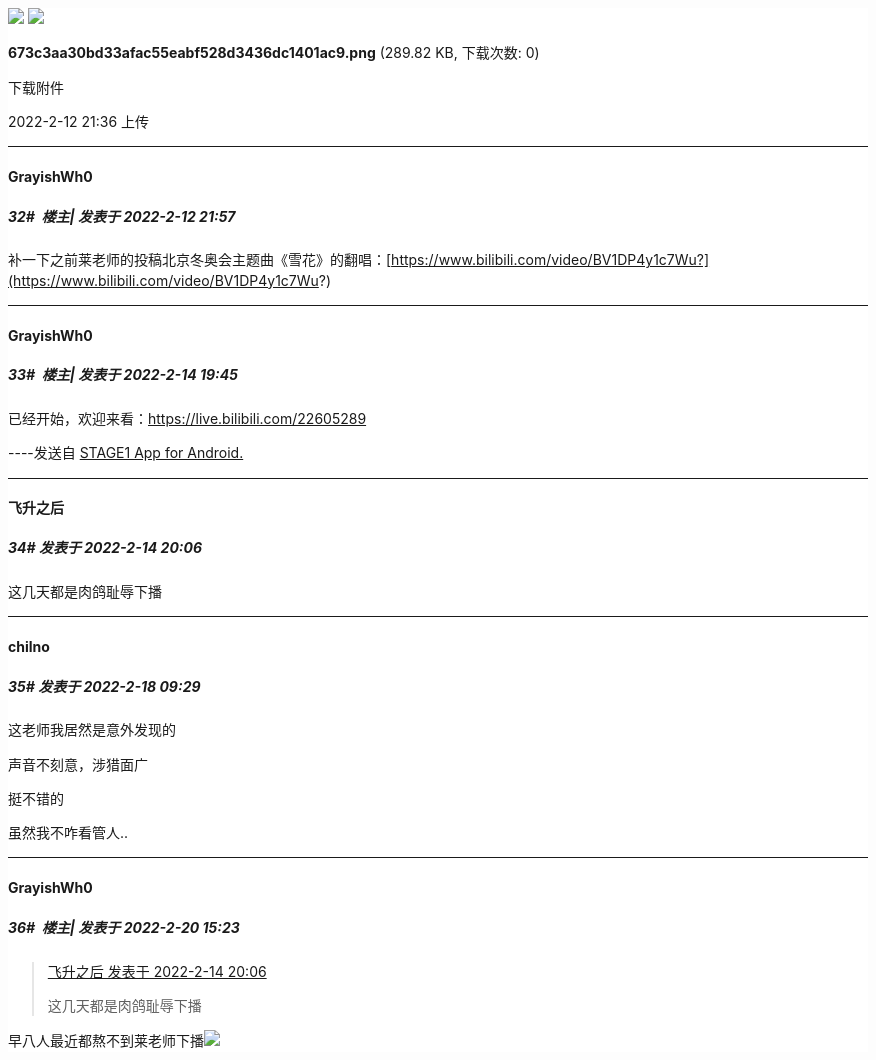 <img src="https://i0.hdslb.com/bfs/album/673c3aa30bd33afac55eabf528d3436dc1401ac9.png" referrerpolicy="no-referrer">

<img src="https://img.saraba1st.com/forum/202202/12/213637lu1jqqtqj2ojwukj.png" referrerpolicy="no-referrer">

<strong>673c3aa30bd33afac55eabf528d3436dc1401ac9.png</strong> (289.82 KB, 下载次数: 0)

下载附件

2022-2-12 21:36 上传

*****

####  GrayishWh0  
##### 32#         楼主| 发表于 2022-2-12 21:57

补一下之前莱老师的投稿北京冬奥会主题曲《雪花》的翻唱：[https://www.bilibili.com/video/BV1DP4y1c7Wu?](https://www.bilibili.com/video/BV1DP4y1c7Wu?)

*****

####  GrayishWh0  
##### 33#         楼主| 发表于 2022-2-14 19:45

已经开始，欢迎来看：https://live.bilibili.com/22605289

----发送自 [STAGE1 App for Android.](http://stage1.5j4m.com/?1.37)

*****

####  飞升之后  
##### 34#       发表于 2022-2-14 20:06

这几天都是肉鸽耻辱下播

*****

####  chilno  
##### 35#       发表于 2022-2-18 09:29

这老师我居然是意外发现的

声音不刻意，涉猎面广

挺不错的

虽然我不咋看管人..

*****

####  GrayishWh0  
##### 36#         楼主| 发表于 2022-2-20 15:23

<blockquote><a href="httphttps://bbs.saraba1st.com/2b/forum.php?mod=redirect&amp;goto=findpost&amp;pid=54686009&amp;ptid=2034495" target="_blank">飞升之后 发表于 2022-2-14 20:06</a>

这几天都是肉鸽耻辱下播</blockquote>
早八人最近都熬不到莱老师下播<img src="https://static.saraba1st.com/image/smiley/face2017/138.png" referrerpolicy="no-referrer">
